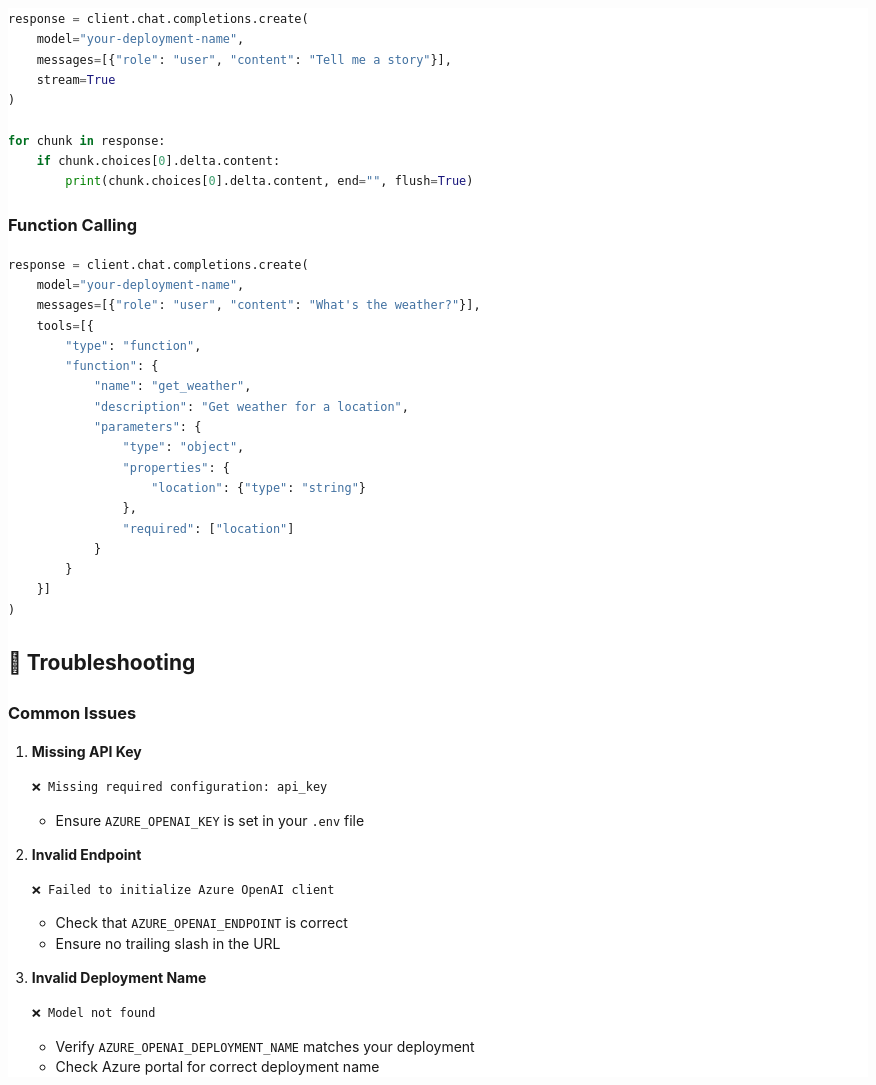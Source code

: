 ```python
response = client.chat.completions.create(
    model="your-deployment-name",
    messages=[{"role": "user", "content": "Tell me a story"}],
    stream=True
)

for chunk in response:
    if chunk.choices[0].delta.content:
        print(chunk.choices[0].delta.content, end="", flush=True)
```

### Function Calling

```python
response = client.chat.completions.create(
    model="your-deployment-name",
    messages=[{"role": "user", "content": "What's the weather?"}],
    tools=[{
        "type": "function",
        "function": {
            "name": "get_weather",
            "description": "Get weather for a location",
            "parameters": {
                "type": "object",
                "properties": {
                    "location": {"type": "string"}
                },
                "required": ["location"]
            }
        }
    }]
)
```

## 🐛 Troubleshooting

### Common Issues

1. **Missing API Key**
   ```
   ❌ Missing required configuration: api_key
   ```
   - Ensure `AZURE_OPENAI_KEY` is set in your `.env` file

2. **Invalid Endpoint**
   ```
   ❌ Failed to initialize Azure OpenAI client
   ```
   - Check that `AZURE_OPENAI_ENDPOINT` is correct
   - Ensure no trailing slash in the URL

3. **Invalid Deployment Name**
   ```
   ❌ Model not found
   ```
   - Verify `AZURE_OPENAI_DEPLOYMENT_NAME` matches your deployment
   - Check Azure portal for correct deployment name
